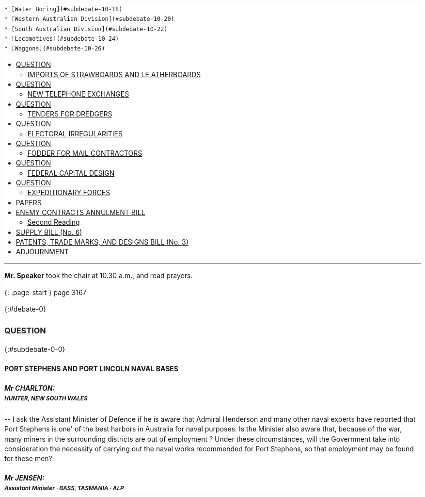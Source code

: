     * [Water Boring](#subdebate-10-18)
    * [Western Australian Division](#subdebate-10-20)
    * [South Australian Division](#subdebate-10-22)
    * [Locomotives](#subdebate-10-24)
    * [Waggons](#subdebate-10-26)
* [QUESTION](#debate-11)
    * [IMPORTS OF STRAWBOARDS AND LE ATHERBOARDS](#subdebate-11-0)
* [QUESTION](#debate-12)
    * [NEW TELEPHONE EXCHANGES](#subdebate-12-0)
* [QUESTION](#debate-13)
    * [TENDERS FOR DREDGERS](#subdebate-13-0)
* [QUESTION](#debate-14)
    * [ELECTORAL IRREGULARITIES](#subdebate-14-0)
* [QUESTION](#debate-15)
    * [FODDER FOR MAIL CONTRACTORS](#subdebate-15-0)
* [QUESTION](#debate-16)
    * [FEDERAL CAPITAL DESIGN](#subdebate-16-0)
* [QUESTION](#debate-17)
    * [EXPEDITIONARY FORCES](#subdebate-17-0)
* [PAPERS](#debate-18)
* [ENEMY CONTRACTS ANNULMENT BILL](#debate-19)
    * [Second Reading](#subdebate-19-0)
* [SUPPLY BILL (No. 6)](#debate-20)
* [PATENTS, TRADE MARKS, AND DESIGNS BILL (No. 3)](#debate-21)
* [ADJOURNMENT](#debate-22)


----


 **Mr. Speaker** took the chair at 10.30 a.m., and read prayers. 

{: .page-start }
page 3167

{:#debate-0}
### QUESTION

{:#subdebate-0-0}
#### PORT STEPHENS AND PORT LINCOLN NAVAL BASES

##### Mr CHARLTON:<br><small class="text-muted">HUNTER, NEW SOUTH WALES</small>

-- I ask the Assistant Minister of Defence if he is aware that Admiral Henderson and many other naval experts have reported that Port Stephens is one' of the best harbors in Australia for naval purposes. Is the Minister also aware that, because of the war, many miners in the surrounding districts are out of employment ? Under these circumstances, will the Government take into consideration the necessity of carrying out the naval works recommended for Port Stephens, so that employment may be found for these men? 

##### Mr JENSEN:<br><small class="text-muted">Assistant Minister &middot; BASS, TASMANIA &middot; ALP</small>
